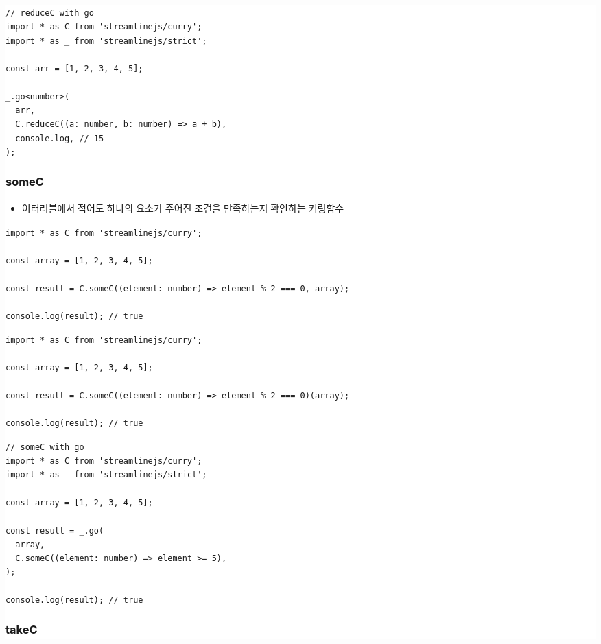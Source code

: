 ```tsx
// reduceC with go
import * as C from 'streamlinejs/curry';
import * as _ from 'streamlinejs/strict';

const arr = [1, 2, 3, 4, 5];

_.go<number>(
  arr,
  C.reduceC((a: number, b: number) => a + b),
  console.log, // 15
);
```

### someC

- 이터러블에서 적어도 하나의 요소가 주어진 조건을 만족하는지 확인하는 커링함수

```tsx
import * as C from 'streamlinejs/curry';

const array = [1, 2, 3, 4, 5];

const result = C.someC((element: number) => element % 2 === 0, array);

console.log(result); // true
```

```tsx
import * as C from 'streamlinejs/curry';

const array = [1, 2, 3, 4, 5];

const result = C.someC((element: number) => element % 2 === 0)(array);

console.log(result); // true
```

```tsx
// someC with go
import * as C from 'streamlinejs/curry';
import * as _ from 'streamlinejs/strict';

const array = [1, 2, 3, 4, 5];

const result = _.go(
  array,
  C.someC((element: number) => element >= 5),
);

console.log(result); // true
```

### takeC
